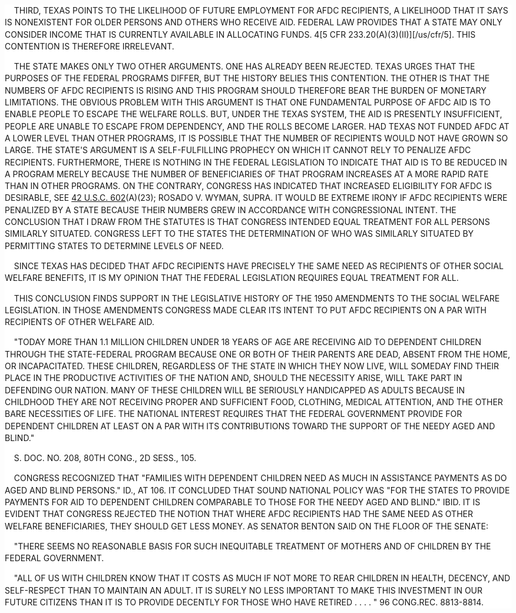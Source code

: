     THIRD, TEXAS POINTS TO THE LIKELIHOOD OF FUTURE EMPLOYMENT FOR AFDC RECIPIENTS, A LIKELIHOOD THAT IT SAYS IS NONEXISTENT FOR OLDER PERSONS AND OTHERS WHO RECEIVE AID.  FEDERAL LAW PROVIDES THAT A STATE MAY ONLY CONSIDER INCOME THAT IS CURRENTLY AVAILABLE IN ALLOCATING FUNDS.  4[5 CFR 233.20(A)(3)(II)][/us/cfr/5].  THIS CONTENTION IS THEREFORE IRRELEVANT.

    THE STATE MAKES ONLY TWO OTHER ARGUMENTS.  ONE HAS ALREADY BEEN REJECTED.  TEXAS URGES THAT THE PURPOSES OF THE FEDERAL PROGRAMS DIFFER, BUT THE HISTORY BELIES THIS CONTENTION.  THE OTHER IS THAT THE NUMBERS OF AFDC RECIPIENTS IS RISING AND THIS PROGRAM SHOULD THEREFORE BEAR THE BURDEN OF MONETARY LIMITATIONS.  THE OBVIOUS PROBLEM WITH THIS ARGUMENT IS THAT ONE FUNDAMENTAL PURPOSE OF AFDC AID IS TO ENABLE PEOPLE TO ESCAPE THE WELFARE ROLLS.  BUT, UNDER THE TEXAS SYSTEM, THE AID IS PRESENTLY INSUFFICIENT, PEOPLE ARE UNABLE TO ESCAPE FROM DEPENDENCY, AND THE ROLLS BECOME LARGER.  HAD TEXAS NOT FUNDED AFDC AT A LOWER LEVEL THAN OTHER PROGRAMS, IT IS POSSIBLE THAT THE NUMBER OF RECIPIENTS WOULD NOT HAVE GROWN SO LARGE.  THE STATE'S ARGUMENT IS A SELF-FULFILLING PROPHECY ON WHICH IT CANNOT RELY TO PENALIZE AFDC RECIPIENTS.  FURTHERMORE, THERE IS NOTHING IN THE FEDERAL LEGISLATION TO INDICATE THAT AID IS TO BE REDUCED IN A PROGRAM MERELY BECAUSE THE NUMBER OF BENEFICIARIES OF THAT PROGRAM INCREASES AT A MORE RAPID RATE THAN IN OTHER PROGRAMS.  ON THE CONTRARY, CONGRESS HAS INDICATED THAT INCREASED ELIGIBILITY FOR AFDC IS DESIRABLE, SEE [42 U.S.C. 602][/us/usc/t42/s602](A)(23); ROSADO V. WYMAN, SUPRA.  IT WOULD BE EXTREME IRONY IF AFDC RECIPIENTS WERE PENALIZED BY A STATE BECAUSE THEIR NUMBERS GREW IN ACCORDANCE WITH CONGRESSIONAL INTENT.     THE CONCLUSION THAT I DRAW FROM THE STATUTES IS THAT CONGRESS INTENDED EQUAL TREATMENT FOR ALL PERSONS SIMILARLY SITUATED.  CONGRESS LEFT TO THE STATES THE DETERMINATION OF WHO WAS SIMILARLY SITUATED BY PERMITTING STATES TO DETERMINE LEVELS OF NEED.

    SINCE TEXAS HAS DECIDED THAT AFDC RECIPIENTS HAVE PRECISELY THE SAME NEED AS RECIPIENTS OF OTHER SOCIAL WELFARE BENEFITS, IT IS MY OPINION THAT THE FEDERAL LEGISLATION REQUIRES EQUAL TREATMENT FOR ALL.

    THIS CONCLUSION FINDS SUPPORT IN THE LEGISLATIVE HISTORY OF THE 1950 AMENDMENTS TO THE SOCIAL WELFARE LEGISLATION.  IN THOSE AMENDMENTS CONGRESS MADE CLEAR ITS INTENT TO PUT AFDC RECIPIENTS ON A PAR WITH RECIPIENTS OF OTHER WELFARE AID.

    "TODAY MORE THAN 1.1 MILLION CHILDREN UNDER 18 YEARS OF AGE ARE RECEIVING AID TO DEPENDENT CHILDREN THROUGH THE STATE-FEDERAL PROGRAM BECAUSE ONE OR BOTH OF THEIR PARENTS ARE DEAD, ABSENT FROM THE HOME, OR INCAPACITATED.  THESE CHILDREN, REGARDLESS OF THE STATE IN WHICH THEY NOW LIVE, WILL SOMEDAY FIND THEIR PLACE IN THE PRODUCTIVE ACTIVITIES OF THE NATION AND, SHOULD THE NECESSITY ARISE, WILL TAKE PART IN DEFENDING OUR NATION.  MANY OF THESE CHILDREN WILL BE SERIOUSLY HANDICAPPED AS ADULTS BECAUSE IN CHILDHOOD THEY ARE NOT RECEIVING PROPER AND SUFFICIENT FOOD, CLOTHING, MEDICAL ATTENTION, AND THE OTHER BARE NECESSITIES OF LIFE.  THE NATIONAL INTEREST REQUIRES THAT THE FEDERAL GOVERNMENT PROVIDE FOR DEPENDENT CHILDREN AT LEAST ON A PAR WITH ITS CONTRIBUTIONS TOWARD THE SUPPORT OF THE NEEDY AGED AND BLIND."

    S. DOC. NO. 208, 80TH CONG., 2D SESS., 105.

    CONGRESS RECOGNIZED THAT "FAMILIES WITH DEPENDENT CHILDREN NEED AS MUCH IN ASSISTANCE PAYMENTS AS DO AGED AND BLIND PERSONS."  ID., AT 106.  IT CONCLUDED THAT SOUND NATIONAL POLICY WAS "FOR THE STATES TO PROVIDE PAYMENTS FOR AID TO DEPENDENT CHILDREN COMPARABLE TO THOSE FOR THE NEEDY AGED AND BLIND."  IBID.  IT IS EVIDENT THAT CONGRESS REJECTED THE NOTION THAT WHERE AFDC RECIPIENTS HAD THE SAME NEED AS OTHER WELFARE BENEFICIARIES, THEY SHOULD GET LESS MONEY.  AS SENATOR BENTON SAID ON THE FLOOR OF THE SENATE:

    "THERE SEEMS NO REASONABLE BASIS FOR SUCH INEQUITABLE TREATMENT OF MOTHERS AND OF CHILDREN BY THE FEDERAL GOVERNMENT.

    "ALL OF US WITH CHILDREN KNOW THAT IT COSTS AS MUCH IF NOT MORE TO REAR CHILDREN IN HEALTH, DECENCY, AND SELF-RESPECT THAN TO MAINTAIN AN ADULT.  IT IS SURELY NO LESS IMPORTANT TO MAKE THIS INVESTMENT IN OUR FUTURE CITIZENS THAN IT IS TO PROVIDE DECENTLY FOR THOSE WHO HAVE RETIRED . . . . "  96 CONG.REC.  8813-8814.


[/us/courts/scotus/usReporter/406/535]: https://publicdocs.github.io/go/links?ns=uslm-x&ref=%2Fus%2Fcourts%2Fscotus%2FusReporter%2F406%2F535
[/us/usc/t28/s2281]: https://publicdocs.github.io/go/links?ns=uslm&ref=%2Fus%2Fusc%2Ft28%2Fs2281
[/us/stat/81/898]: https://publicdocs.github.io/go/links?ns=uslm&ref=%2Fus%2Fstat%2F81%2F898
[/us/usc/t42/s602]: https://publicdocs.github.io/go/links?ns=uslm&ref=%2Fus%2Fusc%2Ft42%2Fs602
[/us/courts/scotus/usReporter/397/397]: https://publicdocs.github.io/go/links?ns=uslm-x&ref=%2Fus%2Fcourts%2Fscotus%2FusReporter%2F397%2F397
[/us/courts/scotus/usReporter/397/821]: https://publicdocs.github.io/go/links?ns=uslm-x&ref=%2Fus%2Fcourts%2Fscotus%2FusReporter%2F397%2F821
[/us/usc/t28/s1253]: https://publicdocs.github.io/go/links?ns=uslm&ref=%2Fus%2Fusc%2Ft28%2Fs1253
[/us/courts/scotus/usReporter/404/820]: https://publicdocs.github.io/go/links?ns=uslm-x&ref=%2Fus%2Fcourts%2Fscotus%2FusReporter%2F404%2F820
[/us/courts/scotus/usReporter/392/309]: https://publicdocs.github.io/go/links?ns=uslm-x&ref=%2Fus%2Fcourts%2Fscotus%2FusReporter%2F392%2F309
[/us/usc/t42/s602]: https://publicdocs.github.io/go/links?ns=uslm&ref=%2Fus%2Fusc%2Ft42%2Fs602